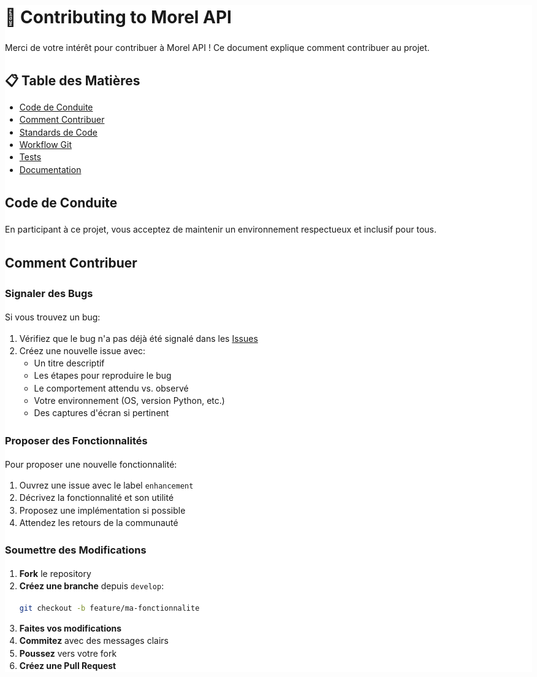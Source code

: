# 🤝 Contributing to Morel API

Merci de votre intérêt pour contribuer à Morel API ! Ce document explique comment contribuer au projet.

## 📋 Table des Matières

- [Code de Conduite](#code-de-conduite)
- [Comment Contribuer](#comment-contribuer)
- [Standards de Code](#standards-de-code)
- [Workflow Git](#workflow-git)
- [Tests](#tests)
- [Documentation](#documentation)

## Code de Conduite

En participant à ce projet, vous acceptez de maintenir un environnement respectueux et inclusif pour tous.

## Comment Contribuer

### Signaler des Bugs

Si vous trouvez un bug:

1. Vérifiez que le bug n'a pas déjà été signalé dans les [Issues](https://github.com/yemal22/morel-api/issues)
2. Créez une nouvelle issue avec:
   - Un titre descriptif
   - Les étapes pour reproduire le bug
   - Le comportement attendu vs. observé
   - Votre environnement (OS, version Python, etc.)
   - Des captures d'écran si pertinent

### Proposer des Fonctionnalités

Pour proposer une nouvelle fonctionnalité:

1. Ouvrez une issue avec le label `enhancement`
2. Décrivez la fonctionnalité et son utilité
3. Proposez une implémentation si possible
4. Attendez les retours de la communauté

### Soumettre des Modifications

1. **Fork** le repository
2. **Créez une branche** depuis `develop`:
   ```bash
   git checkout -b feature/ma-fonctionnalite
   ```
3. **Faites vos modifications**
4. **Commitez** avec des messages clairs
5. **Poussez** vers votre fork
6. **Créez une Pull Request**
